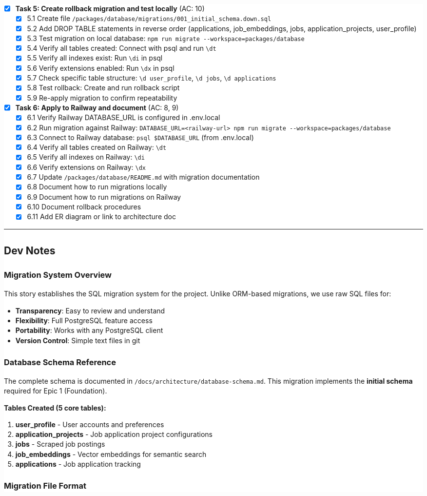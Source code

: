 - [x] **Task 5: Create rollback migration and test locally** (AC: 10)
  - [x] 5.1 Create file `/packages/database/migrations/001_initial_schema.down.sql`
  - [x] 5.2 Add DROP TABLE statements in reverse order (applications, job_embeddings, jobs, application_projects, user_profile)
  - [x] 5.3 Test migration on local database: `npm run migrate --workspace=packages/database`
  - [x] 5.4 Verify all tables created: Connect with psql and run `\dt`
  - [x] 5.5 Verify all indexes exist: Run `\di` in psql
  - [x] 5.6 Verify extensions enabled: Run `\dx` in psql
  - [x] 5.7 Check specific table structure: `\d user_profile`, `\d jobs`, `\d applications`
  - [x] 5.8 Test rollback: Create and run rollback script
  - [x] 5.9 Re-apply migration to confirm repeatability

- [x] **Task 6: Apply to Railway and document** (AC: 8, 9)
  - [x] 6.1 Verify Railway DATABASE_URL is configured in .env.local
  - [x] 6.2 Run migration against Railway: `DATABASE_URL=<railway-url> npm run migrate --workspace=packages/database`
  - [x] 6.3 Connect to Railway database: `psql $DATABASE_URL` (from .env.local)
  - [x] 6.4 Verify all tables created on Railway: `\dt`
  - [x] 6.5 Verify all indexes on Railway: `\di`
  - [x] 6.6 Verify extensions on Railway: `\dx`
  - [x] 6.7 Update `/packages/database/README.md` with migration documentation
  - [x] 6.8 Document how to run migrations locally
  - [x] 6.9 Document how to run migrations on Railway
  - [x] 6.10 Document rollback procedures
  - [x] 6.11 Add ER diagram or link to architecture doc

---

## Dev Notes

### Migration System Overview

This story establishes the SQL migration system for the project. Unlike ORM-based migrations, we use raw SQL files for:
- **Transparency**: Easy to review and understand
- **Flexibility**: Full PostgreSQL feature access
- **Portability**: Works with any PostgreSQL client
- **Version Control**: Simple text files in git

### Database Schema Reference

The complete schema is documented in `/docs/architecture/database-schema.md`. This migration implements the **initial schema** required for Epic 1 (Foundation).

**Tables Created (5 core tables):**
1. **user_profile** - User accounts and preferences
2. **application_projects** - Job application project configurations
3. **jobs** - Scraped job postings
4. **job_embeddings** - Vector embeddings for semantic search
5. **applications** - Job application tracking

### Migration File Format
